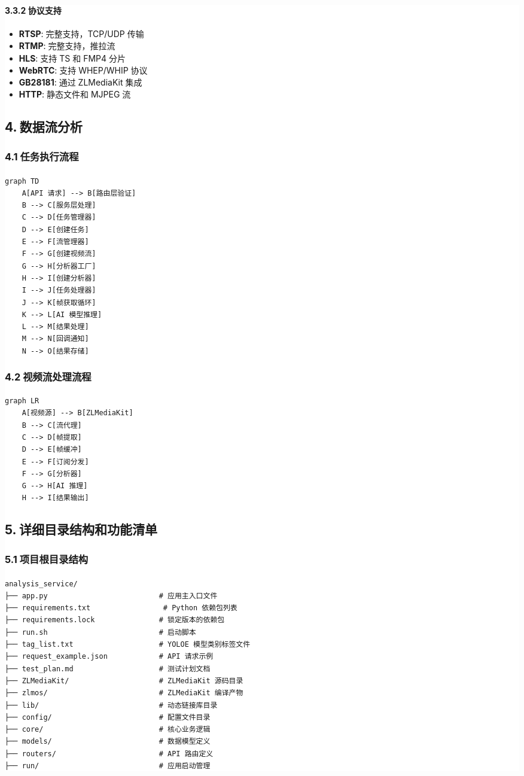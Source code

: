 #### 3.3.2 协议支持
- **RTSP**: 完整支持，TCP/UDP 传输
- **RTMP**: 完整支持，推拉流
- **HLS**: 支持 TS 和 FMP4 分片
- **WebRTC**: 支持 WHEP/WHIP 协议
- **GB28181**: 通过 ZLMediaKit 集成
- **HTTP**: 静态文件和 MJPEG 流

## 4. 数据流分析

### 4.1 任务执行流程
```mermaid
graph TD
    A[API 请求] --> B[路由层验证]
    B --> C[服务层处理]
    C --> D[任务管理器]
    D --> E[创建任务]
    E --> F[流管理器]
    F --> G[创建视频流]
    G --> H[分析器工厂]
    H --> I[创建分析器]
    I --> J[任务处理器]
    J --> K[帧获取循环]
    K --> L[AI 模型推理]
    L --> M[结果处理]
    M --> N[回调通知]
    N --> O[结果存储]
```

### 4.2 视频流处理流程
```mermaid
graph LR
    A[视频源] --> B[ZLMediaKit]
    B --> C[流代理]
    C --> D[帧提取]
    D --> E[帧缓冲]
    E --> F[订阅分发]
    F --> G[分析器]
    G --> H[AI 推理]
    H --> I[结果输出]
```

## 5. 详细目录结构和功能清单

### 5.1 项目根目录结构
```
analysis_service/
├── app.py                          # 应用主入口文件
├── requirements.txt                 # Python 依赖包列表
├── requirements.lock               # 锁定版本的依赖包
├── run.sh                          # 启动脚本
├── tag_list.txt                    # YOLOE 模型类别标签文件
├── request_example.json            # API 请求示例
├── test_plan.md                    # 测试计划文档
├── ZLMediaKit/                     # ZLMediaKit 源码目录
├── zlmos/                          # ZLMediaKit 编译产物
├── lib/                            # 动态链接库目录
├── config/                         # 配置文件目录
├── core/                           # 核心业务逻辑
├── models/                         # 数据模型定义
├── routers/                        # API 路由定义
├── run/                            # 应用启动管理
```